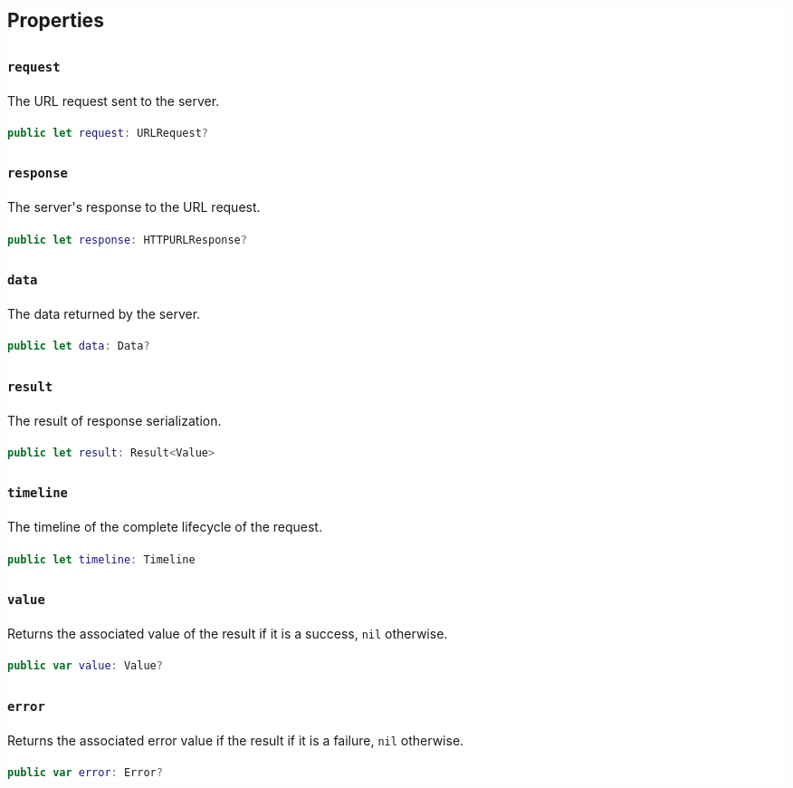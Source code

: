 ## Properties

### `request`

The URL request sent to the server.

``` swift
public let request: URLRequest?
```

### `response`

The server's response to the URL request.

``` swift
public let response: HTTPURLResponse?
```

### `data`

The data returned by the server.

``` swift
public let data: Data?
```

### `result`

The result of response serialization.

``` swift
public let result: Result<Value>
```

### `timeline`

The timeline of the complete lifecycle of the request.

``` swift
public let timeline: Timeline
```

### `value`

Returns the associated value of the result if it is a success, `nil` otherwise.

``` swift
public var value: Value? 
```

### `error`

Returns the associated error value if the result if it is a failure, `nil` otherwise.

``` swift
public var error: Error? 
```
